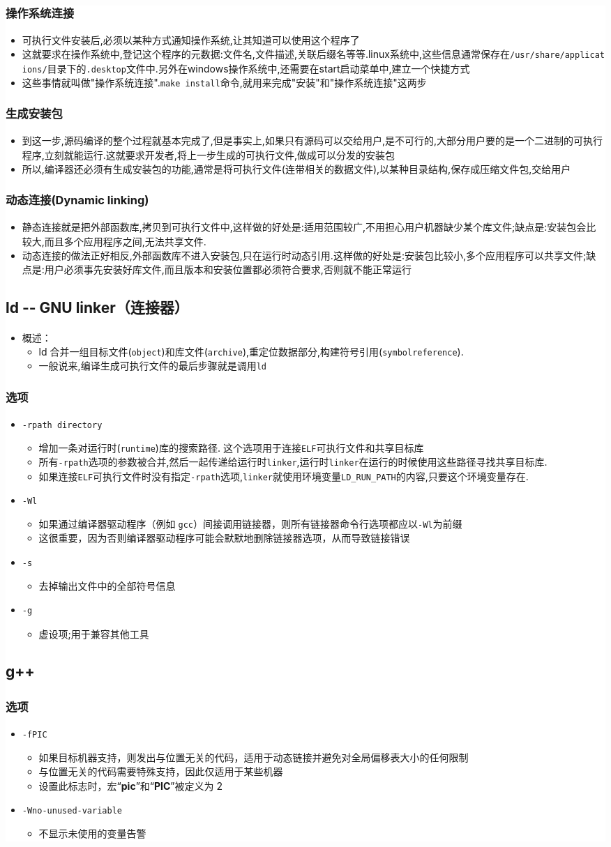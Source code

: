 ### 操作系统连接

+ 可执行文件安装后,必须以某种方式通知操作系统,让其知道可以使用这个程序了
+ 这就要求在操作系统中,登记这个程序的元数据:文件名,文件描述,关联后缀名等等.linux系统中,这些信息通常保存在`/usr/share/applications/`目录下的`.desktop`文件中.另外在windows操作系统中,还需要在start启动菜单中,建立一个快捷方式
+ 这些事情就叫做"操作系统连接".`make install`命令,就用来完成"安装"和"操作系统连接"这两步

### 生成安装包

+ 到这一步,源码编译的整个过程就基本完成了,但是事实上,如果只有源码可以交给用户,是不可行的,大部分用户要的是一个二进制的可执行程序,立刻就能运行.这就要求开发者,将上一步生成的可执行文件,做成可以分发的安装包
+ 所以,编译器还必须有生成安装包的功能,通常是将可执行文件(连带相关的数据文件),以某种目录结构,保存成压缩文件包,交给用户

### 动态连接(Dynamic linking)

+ 静态连接就是把外部函数库,拷贝到可执行文件中,这样做的好处是:适用范围较广,不用担心用户机器缺少某个库文件;缺点是:安装包会比较大,而且多个应用程序之间,无法共享文件.
+ 动态连接的做法正好相反,外部函数库不进入安装包,只在运行时动态引用.这样做的好处是:安装包比较小,多个应用程序可以共享文件;缺点是:用户必须事先安装好库文件,而且版本和安装位置都必须符合要求,否则就不能正常运行

## ld -- GNU linker（连接器）

+ 概述：
  +  ld 合并一组目标文件(`object`)和库文件(`archive`),重定位数据部分,构建符号引用(`symbolreference`).
  +  一般说来,编译生成可执行文件的最后步骤就是调用`ld`

### 选项

+ `-rpath directory`
  - 增加一条对运行时(`runtime`)库的搜索路径. 这个选项用于连接`ELF`可执行文件和共享目标库
  - 所有`-rpath`选项的参数被合并,然后一起传递给运行时`linker`,运行时`linker`在运行的时候使用这些路径寻找共享目标库. 
  - 如果连接`ELF`可执行文件时没有指定`-rpath`选项,`linker`就使用环境变量`LD_RUN_PATH`的内容,只要这个环境变量存在.

+ `-Wl`
  - 如果通过编译器驱动程序（例如 `gcc`）间接调用链接器，则所有链接器命令行选项都应以`-Wl`为前缀
  - 这很重要，因为否则编译器驱动程序可能会默默地删除链接器选项，从而导致链接错误

+ `-s`
  - 去掉输出文件中的全部符号信息

+ `-g`
  - 虚设项;用于兼容其他工具

## g++

### 选项

+ `-fPIC`
  + 如果目标机器支持，则发出与位置无关的代码，适用于动态链接并避免对全局偏移表大小的任何限制
  + 与位置无关的代码需要特殊支持，因此仅适用于某些机器
  + 设置此标志时，宏“__pic__”和“__PIC__”被定义为 2

+ `-Wno-unused-variable`
  + 不显示未使用的变量告警
